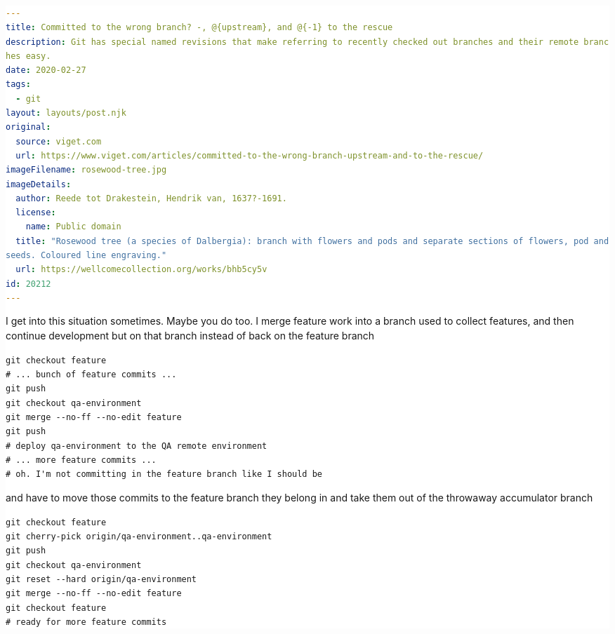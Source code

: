 ```yaml
---
title: Committed to the wrong branch? -, @{upstream}, and @{-1} to the rescue
description: Git has special named revisions that make referring to recently checked out branches and their remote branches easy.
date: 2020-02-27
tags:
  - git
layout: layouts/post.njk
original:
  source: viget.com
  url: https://www.viget.com/articles/committed-to-the-wrong-branch-upstream-and-to-the-rescue/
imageFilename: rosewood-tree.jpg
imageDetails:
  author: Reede tot Drakestein, Hendrik van, 1637?-1691.
  license:
    name: Public domain
  title: "Rosewood tree (a species of Dalbergia): branch with flowers and pods and separate sections of flowers, pod and seeds. Coloured line engraving."
  url: https://wellcomecollection.org/works/bhb5cy5v
id: 20212
---
```


I get into this situation sometimes. Maybe you do too. I merge feature work into a branch used to collect features, and then continue development but on that branch instead of back on the feature branch

```shell
git checkout feature
# ... bunch of feature commits ...
git push
git checkout qa-environment
git merge --no-ff --no-edit feature
git push
# deploy qa-environment to the QA remote environment
# ... more feature commits ...
# oh. I'm not committing in the feature branch like I should be
```

and have to move those commits to the feature branch they belong in and take them out of the throwaway accumulator branch

```shell
git checkout feature
git cherry-pick origin/qa-environment..qa-environment
git push
git checkout qa-environment
git reset --hard origin/qa-environment
git merge --no-ff --no-edit feature
git checkout feature
# ready for more feature commits
```
